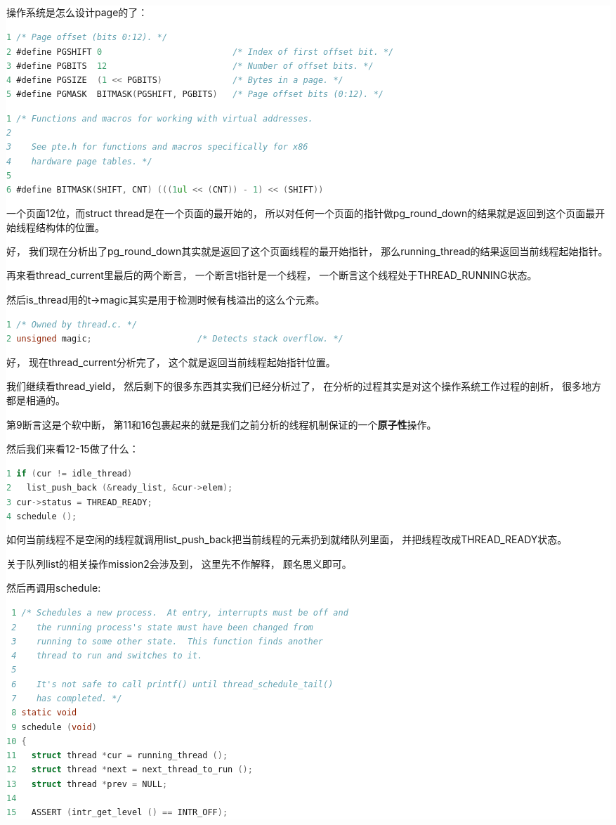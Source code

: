  操作系统是怎么设计page的了：

```c
1 /* Page offset (bits 0:12). */
2 #define PGSHIFT 0                          /* Index of first offset bit. */
3 #define PGBITS  12                         /* Number of offset bits. */
4 #define PGSIZE  (1 << PGBITS)              /* Bytes in a page. */
5 #define PGMASK  BITMASK(PGSHIFT, PGBITS)   /* Page offset bits (0:12). */
```





```c
1 /* Functions and macros for working with virtual addresses.
2 
3    See pte.h for functions and macros specifically for x86
4    hardware page tables. */
5 
6 #define BITMASK(SHIFT, CNT) (((1ul << (CNT)) - 1) << (SHIFT))
```



一个页面12位，而struct thread是在一个页面的最开始的， 所以对任何一个页面的指针做pg_round_down的结果就是返回到这个页面最开始线程结构体的位置。

好， 我们现在分析出了pg_round_down其实就是返回了这个页面线程的最开始指针， 那么running_thread的结果返回当前线程起始指针。

再来看thread_current里最后的两个断言， 一个断言t指针是一个线程， 一个断言这个线程处于THREAD_RUNNING状态。

然后is_thread用的t->magic其实是用于检测时候有栈溢出的这么个元素。

```c
1 /* Owned by thread.c. */
2 unsigned magic;                     /* Detects stack overflow. */
```

好， 现在thread_current分析完了， 这个就是返回当前线程起始指针位置。

我们继续看thread_yield， 然后剩下的很多东西其实我们已经分析过了， 在分析的过程其实是对这个操作系统工作过程的剖析， 很多地方都是相通的。

第9断言这是个软中断， 第11和16包裹起来的就是我们之前分析的线程机制保证的一个**原子性**操作。

然后我们来看12-15做了什么：

```c
1 if (cur != idle_thread)
2   list_push_back (&ready_list, &cur->elem);
3 cur->status = THREAD_READY;
4 schedule ();
```

 如何当前线程不是空闲的线程就调用list_push_back把当前线程的元素扔到就绪队列里面， 并把线程改成THREAD_READY状态。

关于队列list的相关操作mission2会涉及到， 这里先不作解释， 顾名思义即可。

然后再调用schedule:

```c
 1 /* Schedules a new process.  At entry, interrupts must be off and
 2    the running process's state must have been changed from
 3    running to some other state.  This function finds another
 4    thread to run and switches to it.
 5 
 6    It's not safe to call printf() until thread_schedule_tail()
 7    has completed. */
 8 static void
 9 schedule (void)
10 {
11   struct thread *cur = running_thread ();
12   struct thread *next = next_thread_to_run ();
13   struct thread *prev = NULL;
14 
15   ASSERT (intr_get_level () == INTR_OFF);
```